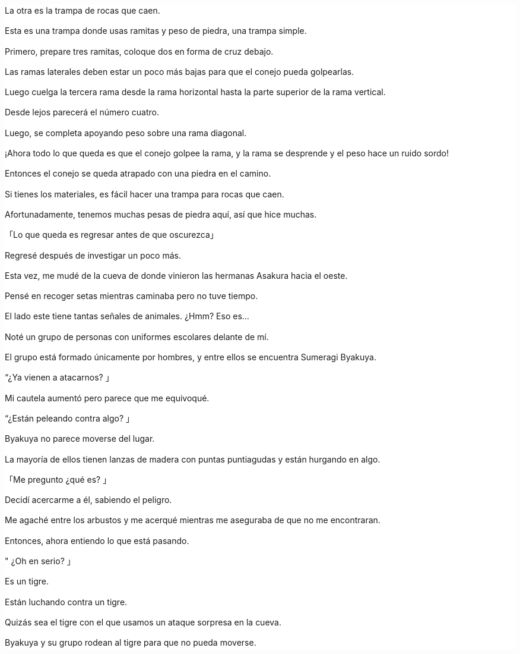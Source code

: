 La otra es la trampa de rocas que caen.

Esta es una trampa donde usas ramitas y peso de piedra, una trampa simple.

Primero, prepare tres ramitas, coloque dos en forma de cruz debajo.

Las ramas laterales deben estar un poco más bajas para que el conejo pueda golpearlas.

Luego cuelga la tercera rama desde la rama horizontal hasta la parte superior de la rama vertical.

Desde lejos parecerá el número cuatro.

Luego, se completa apoyando peso sobre una rama diagonal.

¡Ahora todo lo que queda es que el conejo golpee la rama, y ​​la rama se desprende y el peso hace un ruido sordo!

Entonces el conejo se queda atrapado con una piedra en el camino.

Si tienes los materiales, es fácil hacer una trampa para rocas que caen.

Afortunadamente, tenemos muchas pesas de piedra aquí, así que hice muchas.

「Lo que queda es regresar antes de que oscurezca」

Regresé después de investigar un poco más.

Esta vez, me mudé de la cueva de donde vinieron las hermanas Asakura hacia el oeste.

Pensé en recoger setas mientras caminaba pero no tuve tiempo.

El lado este tiene tantas señales de animales. ¿Hmm? Eso es…

Noté un grupo de personas con uniformes escolares delante de mí.

El grupo está formado únicamente por hombres, y entre ellos se encuentra Sumeragi Byakuya.

“¿Ya vienen a atacarnos? 」

Mi cautela aumentó pero parece que me equivoqué.

“¿Están peleando contra algo? 」

Byakuya no parece moverse del lugar.

La mayoría de ellos tienen lanzas de madera con puntas puntiagudas y están hurgando en algo.

「Me pregunto ¿qué es? 」

Decidí acercarme a él, sabiendo el peligro.

Me agaché entre los arbustos y me acerqué mientras me aseguraba de que no me encontraran.

Entonces, ahora entiendo lo que está pasando.

" ¿Oh en serio? 」

Es un tigre.

Están luchando contra un tigre.

Quizás sea el tigre con el que usamos un ataque sorpresa en la cueva.

Byakuya y su grupo rodean al tigre para que no pueda moverse.
